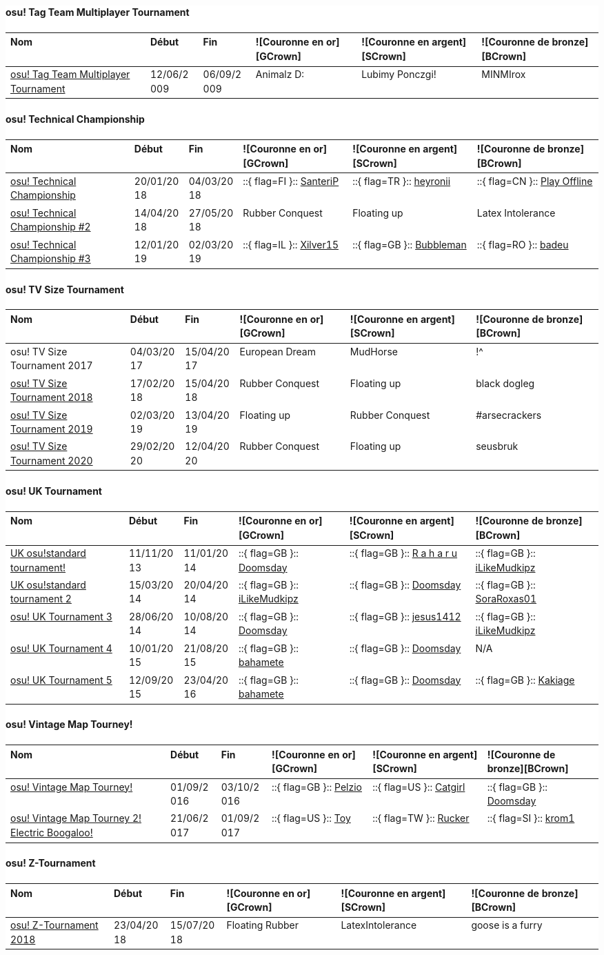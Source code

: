 #### osu! Tag Team Multiplayer Tournament

| Nom | Début | Fin | ![Couronne en or][GCrown] | ![Couronne en argent][SCrown] | ![Couronne de bronze][BCrown] |
| :-- | :-- | :-- | :-- | :-- | :-- |
| [osu! Tag Team Multiplayer Tournament](oTTMT/1) | 12/06/2009 | 06/09/2009 | Animalz D: | Lubimy Ponczgi! | MINMIrox |

#### osu! Technical Championship

| Nom | Début | Fin | ![Couronne en or][GCrown] | ![Couronne en argent][SCrown] | ![Couronne de bronze][BCrown] |
| :-- | :-- | :-- | :-- | :-- | :-- |
| [osu! Technical Championship](OTC/1) | 20/01/2018 | 04/03/2018 | ::{ flag=FI }:: [SanteriP](https://osu.ppy.sh/users/1981187) | ::{ flag=TR }:: [heyronii](https://osu.ppy.sh/users/5642779) | ::{ flag=CN }:: [Play Offline](https://osu.ppy.sh/users/5791401) |
| [osu! Technical Championship #2](OTC/2) | 14/04/2018 | 27/05/2018 | Rubber Conquest | Floating up | Latex Intolerance |
| [osu! Technical Championship #3](OTC/3) | 12/01/2019 | 02/03/2019 | ::{ flag=IL }:: [Xilver15](https://osu.ppy.sh/users/3099689) | ::{ flag=GB }:: [Bubbleman](https://osu.ppy.sh/users/5182050) | ::{ flag=RO }:: [badeu](https://osu.ppy.sh/users/1473890) |

#### osu! TV Size Tournament

| Nom | Début | Fin | ![Couronne en or][GCrown] | ![Couronne en argent][SCrown] | ![Couronne de bronze][BCrown] |
| :-- | :-- | :-- | :-- | :-- | :-- |
| osu! TV Size Tournament 2017 | 04/03/2017 | 15/04/2017 | European Dream | MudHorse | !^ |
| [osu! TV Size Tournament 2018](otst!/2018) | 17/02/2018 | 15/04/2018 | Rubber Conquest | Floating up | black dogleg |
| [osu! TV Size Tournament 2019](otst!/2019) | 02/03/2019 | 13/04/2019 | Floating up | Rubber Conquest | #arsecrackers |
| [osu! TV Size Tournament 2020](otst!/2020) | 29/02/2020 | 12/04/2020 | Rubber Conquest | Floating up | seusbruk |

#### osu! UK Tournament

| Nom | Début | Fin | ![Couronne en or][GCrown] | ![Couronne en argent][SCrown] | ![Couronne de bronze][BCrown] |
| :-- | :-- | :-- | :-- | :-- | :-- |
| [UK osu!standard tournament!](OUKT/1) | 11/11/2013 | 11/01/2014 | ::{ flag=GB }:: [Doomsday](https://osu.ppy.sh/users/18983) | ::{ flag=GB }:: [R a h a r u](https://osu.ppy.sh/users/785193) | ::{ flag=GB }:: [iLikeMudkipz](https://osu.ppy.sh/users/552515) |
| [UK osu!standard tournament 2](OUKT/2) | 15/03/2014 | 20/04/2014 | ::{ flag=GB }:: [iLikeMudkipz](https://osu.ppy.sh/users/552515) | ::{ flag=GB }:: [Doomsday](https://osu.ppy.sh/users/18983) | ::{ flag=GB }:: [SoraRoxas01](https://osu.ppy.sh/users/1986262) |
| [osu! UK Tournament 3](OUKT/3) | 28/06/2014 | 10/08/2014 | ::{ flag=GB }:: [Doomsday](https://osu.ppy.sh/users/18983) | ::{ flag=GB }:: [jesus1412](https://osu.ppy.sh/users/230116) | ::{ flag=GB }:: [iLikeMudkipz](https://osu.ppy.sh/users/552515) |
| [osu! UK Tournament 4](OUKT/4) | 10/01/2015 | 21/08/2015 | ::{ flag=GB }:: [bahamete](https://osu.ppy.sh/users/960620) | ::{ flag=GB }:: [Doomsday](https://osu.ppy.sh/users/18983) | N/A |
| [osu! UK Tournament 5](OUKT/5) | 12/09/2015 | 23/04/2016 | ::{ flag=GB }:: [bahamete](https://osu.ppy.sh/users/960620) | ::{ flag=GB }:: [Doomsday](https://osu.ppy.sh/users/18983) | ::{ flag=GB }:: [Kakiage](https://osu.ppy.sh/users/3104031) |

#### osu! Vintage Map Tourney!

| Nom | Début | Fin | ![Couronne en or][GCrown] | ![Couronne en argent][SCrown] | ![Couronne de bronze][BCrown] |
| :-- | :-- | :-- | :-- | :-- | :-- |
| [osu! Vintage Map Tourney!](OVMT/1) | 01/09/2016 | 03/10/2016 | ::{ flag=GB }:: [Pelzio](https://osu.ppy.sh/users/4775226) | ::{ flag=US }:: [Catgirl](https://osu.ppy.sh/users/2771995) | ::{ flag=GB }:: [Doomsday](https://osu.ppy.sh/users/18983) |
| [osu! Vintage Map Tourney 2! Electric Boogaloo!](OVMT/2) | 21/06/2017 | 01/09/2017 | ::{ flag=US }:: [Toy](https://osu.ppy.sh/users/2757689) | ::{ flag=TW }:: [Rucker](https://osu.ppy.sh/users/147515) | ::{ flag=SI }:: [krom1](https://osu.ppy.sh/users/4643145) |

#### osu! Z-Tournament

| Nom | Début | Fin | ![Couronne en or][GCrown] | ![Couronne en argent][SCrown] | ![Couronne de bronze][BCrown] |
| :-- | :-- | :-- | :-- | :-- | :-- |
| [osu! Z-Tournament 2018](OZT/2018) | 23/04/2018 | 15/07/2018 | Floating Rubber | LatexIntolerance | goose is a furry |
